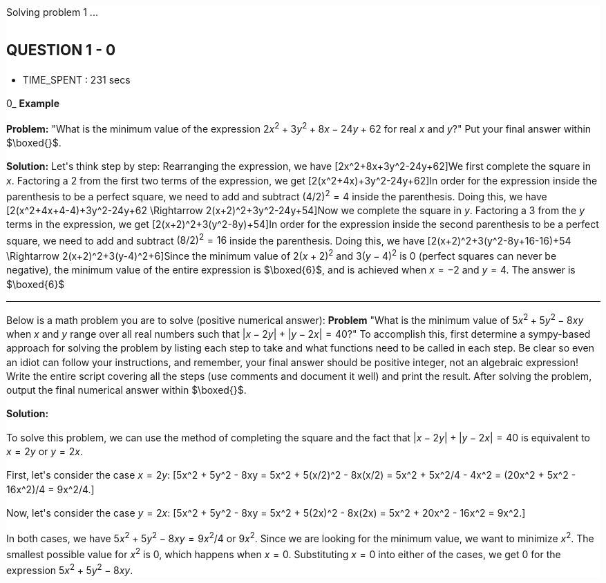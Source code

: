 Solving problem 1 ...



## QUESTION 1 - 0 
- TIME_SPENT : 231 secs

0_
**Example**

**Problem:** 
"What is the minimum value of the expression $2x^2+3y^2+8x-24y+62$ for real $x$ and $y$?"
Put your final answer within $\boxed{}$.

**Solution:** 
Let's think step by step:
Rearranging the expression, we have  \[2x^2+8x+3y^2-24y+62\]We first complete the square in $x$. Factoring a 2 from the first two terms of the expression, we get  \[2(x^2+4x)+3y^2-24y+62\]In order for the expression inside the parenthesis to be a perfect square, we need to add and subtract $(4/2)^2=4$ inside the parenthesis. Doing this, we have \[2(x^2+4x+4-4)+3y^2-24y+62 \Rightarrow 2(x+2)^2+3y^2-24y+54\]Now we complete the square in $y$. Factoring a 3 from the $y$ terms in the expression, we get \[2(x+2)^2+3(y^2-8y)+54\]In order for the expression inside the second parenthesis to be a perfect square, we need to add and subtract $(8/2)^2=16$ inside the parenthesis. Doing this, we have \[2(x+2)^2+3(y^2-8y+16-16)+54 \Rightarrow 2(x+2)^2+3(y-4)^2+6\]Since the minimum value of $2(x+2)^2$ and $3(y-4)^2$ is $0$ (perfect squares can never be negative), the minimum value of the entire expression is $\boxed{6}$, and is achieved when $x=-2$ and $y=4$. The answer is $\boxed{6}$


---

Below is a math problem you are to solve (positive numerical answer):
**Problem**
"What is the minimum value of $5x^2+5y^2-8xy$ when $x$ and $y$ range over all real numbers such that $|x-2y| + |y-2x| = 40$?"
To accomplish this, first determine a sympy-based approach for solving the problem by listing each step to take and what functions need to be called in each step. Be clear so even an idiot can follow your instructions, and remember, your final answer should be positive integer, not an algebraic expression!
Write the entire script covering all the steps (use comments and document it well) and print the result. After solving the problem, output the final numerical answer within $\boxed{}$.

**Solution:** 


To solve this problem, we can use the method of completing the square and the fact that $|x-2y| + |y-2x| = 40$ is equivalent to $x = 2y$ or $y = 2x$.

First, let's consider the case $x = 2y$:
\[5x^2 + 5y^2 - 8xy = 5x^2 + 5(x/2)^2 - 8x(x/2) = 5x^2 + 5x^2/4 - 4x^2 = (20x^2 + 5x^2 - 16x^2)/4 = 9x^2/4.\]

Now, let's consider the case $y = 2x$:
\[5x^2 + 5y^2 - 8xy = 5x^2 + 5(2x)^2 - 8x(2x) = 5x^2 + 20x^2 - 16x^2 = 9x^2.\]

In both cases, we have $5x^2 + 5y^2 - 8xy = 9x^2/4$ or $9x^2$. Since we are looking for the minimum value, we want to minimize $x^2$. The smallest possible value for $x^2$ is 0, which happens when $x = 0$. Substituting $x = 0$ into either of the cases, we get $0$ for the expression $5x^2 + 5y^2 - 8xy$.
